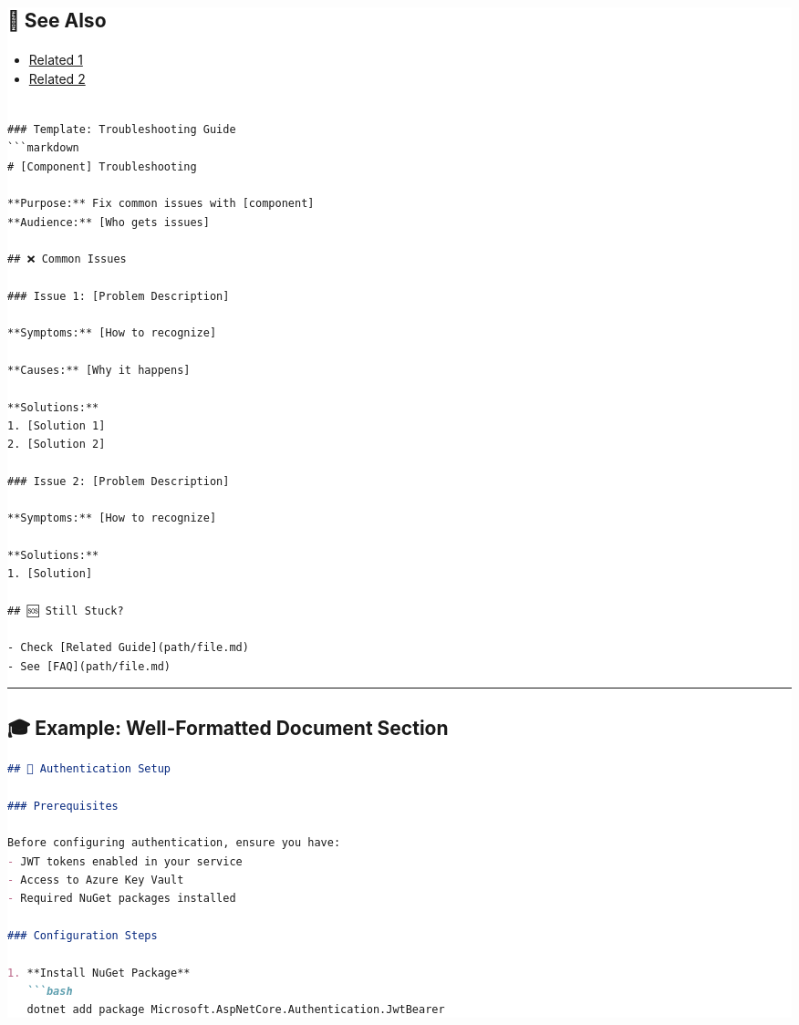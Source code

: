 ## 🔗 See Also

- [Related 1](path/file.md)
- [Related 2](path/file.md)
```

### Template: Troubleshooting Guide
```markdown
# [Component] Troubleshooting

**Purpose:** Fix common issues with [component]  
**Audience:** [Who gets issues]

## ❌ Common Issues

### Issue 1: [Problem Description]

**Symptoms:** [How to recognize]

**Causes:** [Why it happens]

**Solutions:**
1. [Solution 1]
2. [Solution 2]

### Issue 2: [Problem Description]

**Symptoms:** [How to recognize]

**Solutions:**
1. [Solution]

## 🆘 Still Stuck?

- Check [Related Guide](path/file.md)
- See [FAQ](path/file.md)
```

---

## 🎓 **Example: Well-Formatted Document Section**

```markdown
## 🔐 Authentication Setup

### Prerequisites

Before configuring authentication, ensure you have:
- JWT tokens enabled in your service
- Access to Azure Key Vault
- Required NuGet packages installed

### Configuration Steps

1. **Install NuGet Package**
   ```bash
   dotnet add package Microsoft.AspNetCore.Authentication.JwtBearer
   ```

